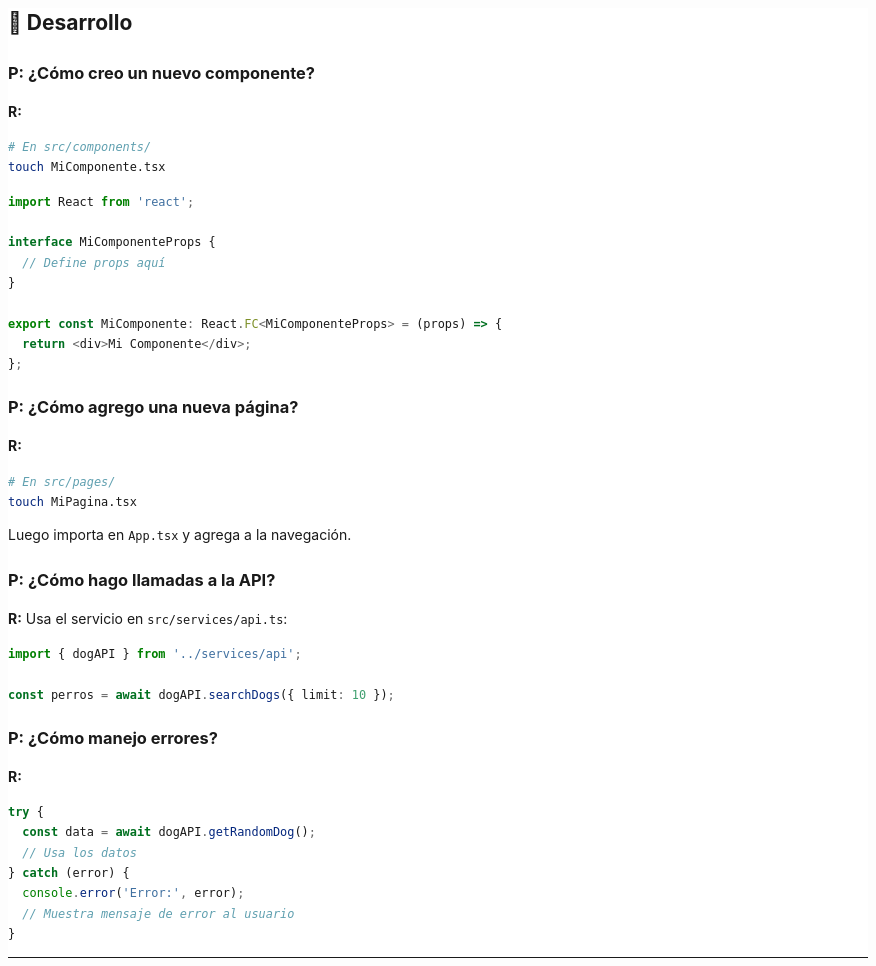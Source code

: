 
## 🚀 Desarrollo

### P: ¿Cómo creo un nuevo componente?
**R:**
```bash
# En src/components/
touch MiComponente.tsx
```

```typescript
import React from 'react';

interface MiComponenteProps {
  // Define props aquí
}

export const MiComponente: React.FC<MiComponenteProps> = (props) => {
  return <div>Mi Componente</div>;
};
```

### P: ¿Cómo agrego una nueva página?
**R:**
```bash
# En src/pages/
touch MiPagina.tsx
```

Luego importa en `App.tsx` y agrega a la navegación.

### P: ¿Cómo hago llamadas a la API?
**R:** Usa el servicio en `src/services/api.ts`:
```typescript
import { dogAPI } from '../services/api';

const perros = await dogAPI.searchDogs({ limit: 10 });
```

### P: ¿Cómo manejo errores?
**R:**
```typescript
try {
  const data = await dogAPI.getRandomDog();
  // Usa los datos
} catch (error) {
  console.error('Error:', error);
  // Muestra mensaje de error al usuario
}
```

---
